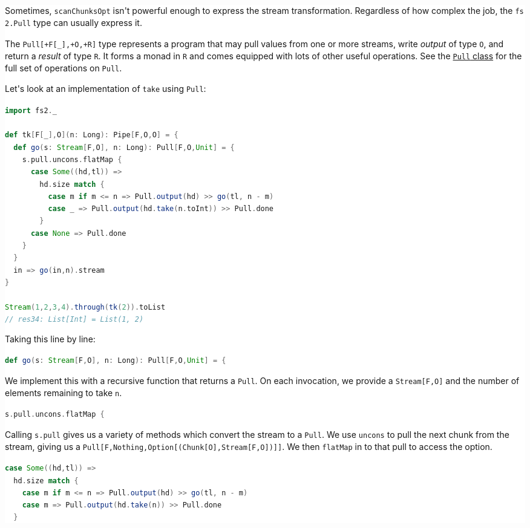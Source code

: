 Sometimes, `scanChunksOpt` isn't powerful enough to express the stream transformation. Regardless of how complex the job, the `fs2.Pull` type can usually express it.

The `Pull[+F[_],+O,+R]` type represents a program that may pull values from one or more streams, write _output_ of type `O`, and return a _result_ of type `R`. It forms a monad in `R` and comes equipped with lots of other useful operations. See the
[`Pull` class](https://github.com/functional-streams-for-scala/fs2/blob/series/1.0/core/shared/src/main/scala/fs2/Pull.scala)
for the full set of operations on `Pull`.

Let's look at an implementation of `take` using `Pull`:

```scala
import fs2._

def tk[F[_],O](n: Long): Pipe[F,O,O] = {
  def go(s: Stream[F,O], n: Long): Pull[F,O,Unit] = {
    s.pull.uncons.flatMap {
      case Some((hd,tl)) =>
        hd.size match {
          case m if m <= n => Pull.output(hd) >> go(tl, n - m)
          case _ => Pull.output(hd.take(n.toInt)) >> Pull.done
        }
      case None => Pull.done
    }
  }
  in => go(in,n).stream
}

Stream(1,2,3,4).through(tk(2)).toList
// res34: List[Int] = List(1, 2)
```

Taking this line by line:

```scala
def go(s: Stream[F,O], n: Long): Pull[F,O,Unit] = {
```

We implement this with a recursive function that returns a `Pull`. On each invocation, we provide a `Stream[F,O]` and the number of elements remaining to take `n`.

```scala
s.pull.uncons.flatMap {
```

Calling `s.pull` gives us a variety of methods which convert the stream to a `Pull`. We use `uncons` to pull the next chunk from the stream, giving us a `Pull[F,Nothing,Option[(Chunk[O],Stream[F,O])]]`. We then `flatMap` in to that pull to access the option.

```scala
case Some((hd,tl)) =>
  hd.size match {
    case m if m <= n => Pull.output(hd) >> go(tl, n - m)
    case m => Pull.output(hd.take(n)) >> Pull.done
  }
```
